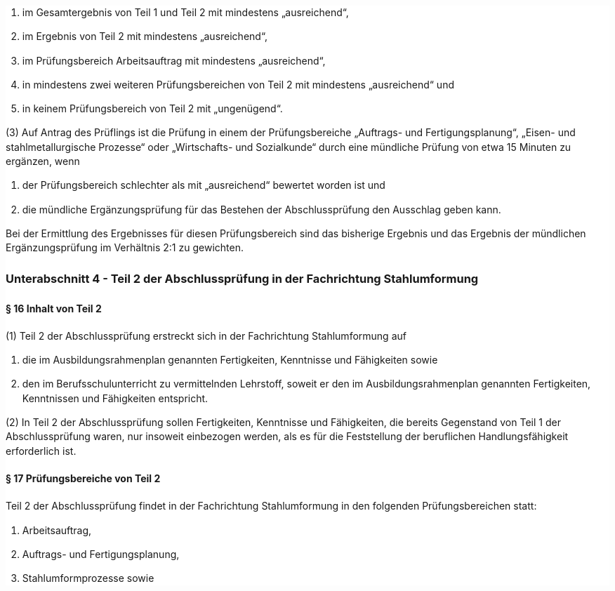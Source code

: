 1.  im Gesamtergebnis von Teil 1 und Teil 2 mit mindestens „ausreichend“,


2.  im Ergebnis von Teil 2 mit mindestens „ausreichend“,


3.  im Prüfungsbereich Arbeitsauftrag mit mindestens „ausreichend“,


4.  in mindestens zwei weiteren Prüfungsbereichen von Teil 2 mit mindestens „ausreichend“ und


5.  in keinem Prüfungsbereich von Teil 2 mit „ungenügend“.




(3) Auf Antrag des Prüflings ist die Prüfung in einem der Prüfungsbereiche „Auftrags- und Fertigungsplanung“, „Eisen- und stahlmetallurgische Prozesse“ oder „Wirtschafts- und Sozialkunde“ durch eine mündliche Prüfung von etwa 15 Minuten zu ergänzen, wenn

1.  der Prüfungsbereich schlechter als mit „ausreichend“ bewertet worden ist und


2.  die mündliche Ergänzungsprüfung für das Bestehen der Abschlussprüfung den Ausschlag geben kann.



Bei der Ermittlung des Ergebnisses für diesen Prüfungsbereich sind das bisherige Ergebnis und das Ergebnis der mündlichen Ergänzungsprüfung im Verhältnis 2:1 zu gewichten.


### Unterabschnitt 4 - Teil 2 der Abschlussprüfung in der Fachrichtung Stahlumformung


#### § 16 Inhalt von Teil 2

(1) Teil 2 der Abschlussprüfung erstreckt sich in der Fachrichtung Stahlumformung auf

1.  die im Ausbildungsrahmenplan genannten Fertigkeiten, Kenntnisse und Fähigkeiten sowie


2.  den im Berufsschulunterricht zu vermittelnden Lehrstoff, soweit er den im Ausbildungsrahmenplan genannten Fertigkeiten, Kenntnissen und Fähigkeiten entspricht.




(2) In Teil 2 der Abschlussprüfung sollen Fertigkeiten, Kenntnisse und Fähigkeiten, die bereits Gegenstand von Teil 1 der Abschlussprüfung waren, nur insoweit einbezogen werden, als es für die Feststellung der beruflichen Handlungsfähigkeit erforderlich ist.


#### § 17 Prüfungsbereiche von Teil 2

Teil 2 der Abschlussprüfung findet in der Fachrichtung Stahlumformung in den folgenden Prüfungsbereichen statt:

1.  Arbeitsauftrag,


2.  Auftrags- und Fertigungsplanung,


3.  Stahlumformprozesse sowie
